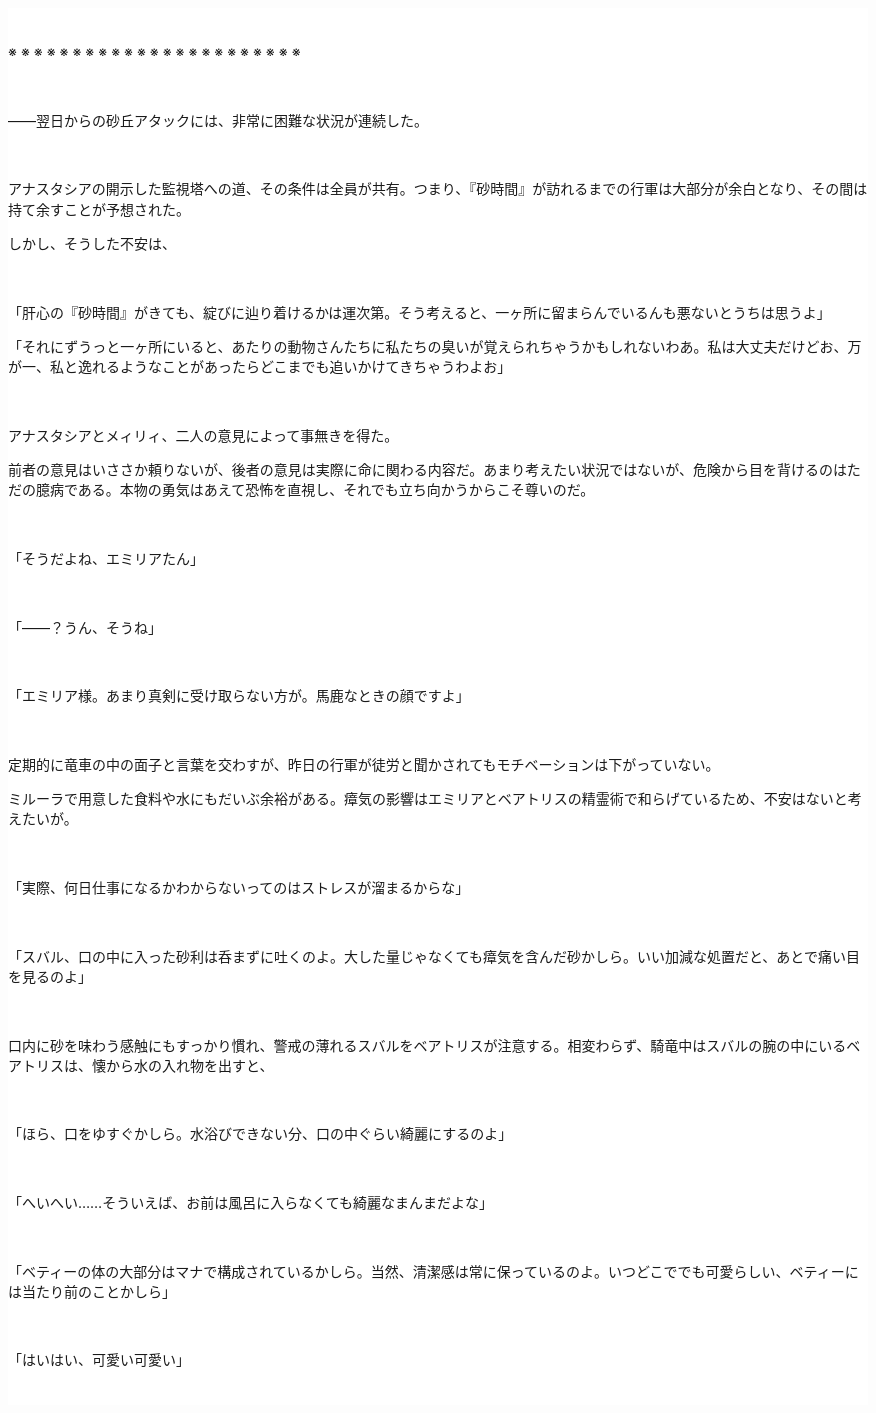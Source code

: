 　

※ ※ ※ ※ ※ ※ ※ ※ ※ ※ ※ ※ ※ ※ ※ ※ ※ ※ ※ ※ ※ ※ ※

　

――翌日からの砂丘アタックには、非常に困難な状況が連続した。

　

アナスタシアの開示した監視塔への道、その条件は全員が共有。つまり、『砂時間』が訪れるまでの行軍は大部分が余白となり、その間は持て余すことが予想された。

しかし、そうした不安は、

　

「肝心の『砂時間』がきても、綻びに辿り着けるかは運次第。そう考えると、一ヶ所に留まらんでいるんも悪ないとうちは思うよ」

「それにずうっと一ヶ所にいると、あたりの動物さんたちに私たちの臭いが覚えられちゃうかもしれないわあ。私は大丈夫だけどお、万が一、私と逸れるようなことがあったらどこまでも追いかけてきちゃうわよお」

　

アナスタシアとメィリィ、二人の意見によって事無きを得た。

前者の意見はいささか頼りないが、後者の意見は実際に命に関わる内容だ。あまり考えたい状況ではないが、危険から目を背けるのはただの臆病である。本物の勇気はあえて恐怖を直視し、それでも立ち向かうからこそ尊いのだ。

　

「そうだよね、エミリアたん」

　

「――？うん、そうね」

　

「エミリア様。あまり真剣に受け取らない方が。馬鹿なときの顔ですよ」

　

定期的に竜車の中の面子と言葉を交わすが、昨日の行軍が徒労と聞かされてもモチベーションは下がっていない。

ミルーラで用意した食料や水にもだいぶ余裕がある。瘴気の影響はエミリアとベアトリスの精霊術で和らげているため、不安はないと考えたいが。

　

「実際、何日仕事になるかわからないってのはストレスが溜まるからな」

　

「スバル、口の中に入った砂利は呑まずに吐くのよ。大した量じゃなくても瘴気を含んだ砂かしら。いい加減な処置だと、あとで痛い目を見るのよ」

　

口内に砂を味わう感触にもすっかり慣れ、警戒の薄れるスバルをベアトリスが注意する。相変わらず、騎竜中はスバルの腕の中にいるベアトリスは、懐から水の入れ物を出すと、

　

「ほら、口をゆすぐかしら。水浴びできない分、口の中ぐらい綺麗にするのよ」

　

「へいへい……そういえば、お前は風呂に入らなくても綺麗なまんまだよな」

　

「ベティーの体の大部分はマナで構成されているかしら。当然、清潔感は常に保っているのよ。いつどこででも可愛らしい、ベティーには当たり前のことかしら」

　

「はいはい、可愛い可愛い」

　

